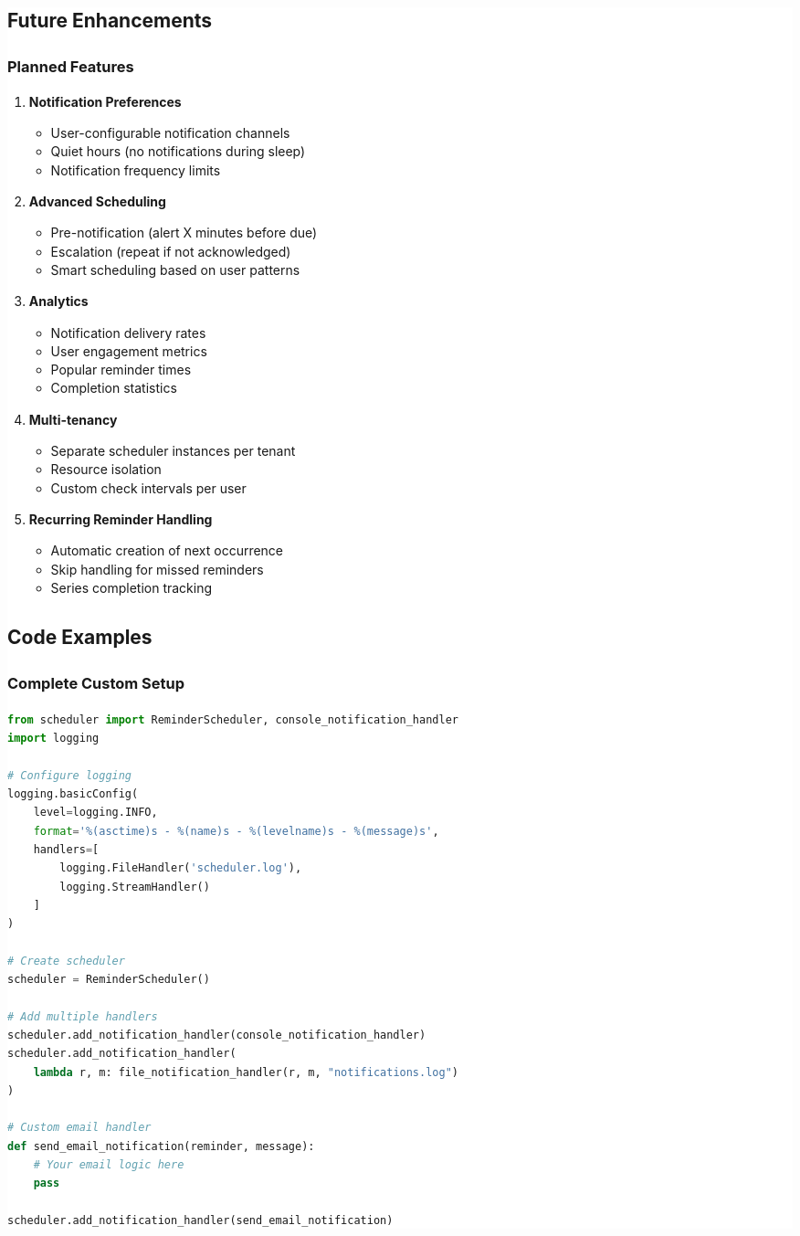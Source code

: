 ## Future Enhancements

### Planned Features

1. **Notification Preferences**
   - User-configurable notification channels
   - Quiet hours (no notifications during sleep)
   - Notification frequency limits

2. **Advanced Scheduling**
   - Pre-notification (alert X minutes before due)
   - Escalation (repeat if not acknowledged)
   - Smart scheduling based on user patterns

3. **Analytics**
   - Notification delivery rates
   - User engagement metrics
   - Popular reminder times
   - Completion statistics

4. **Multi-tenancy**
   - Separate scheduler instances per tenant
   - Resource isolation
   - Custom check intervals per user

5. **Recurring Reminder Handling**
   - Automatic creation of next occurrence
   - Skip handling for missed reminders
   - Series completion tracking

## Code Examples

### Complete Custom Setup

```python
from scheduler import ReminderScheduler, console_notification_handler
import logging

# Configure logging
logging.basicConfig(
    level=logging.INFO,
    format='%(asctime)s - %(name)s - %(levelname)s - %(message)s',
    handlers=[
        logging.FileHandler('scheduler.log'),
        logging.StreamHandler()
    ]
)

# Create scheduler
scheduler = ReminderScheduler()

# Add multiple handlers
scheduler.add_notification_handler(console_notification_handler)
scheduler.add_notification_handler(
    lambda r, m: file_notification_handler(r, m, "notifications.log")
)

# Custom email handler
def send_email_notification(reminder, message):
    # Your email logic here
    pass

scheduler.add_notification_handler(send_email_notification)

```